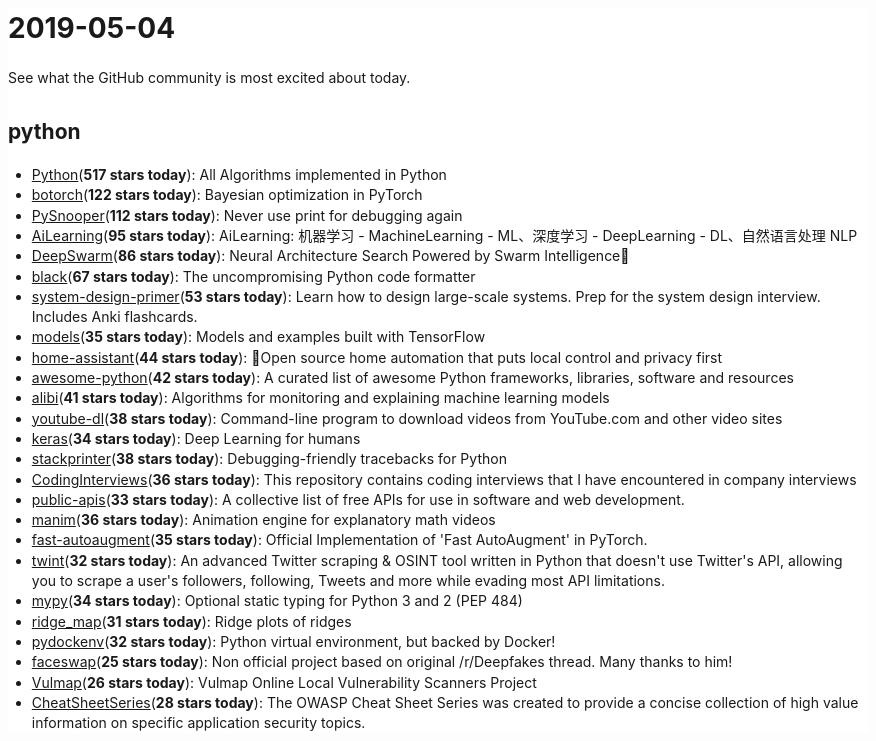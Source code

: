# 2019-05-04
See what the GitHub community is most excited about today.

## python
* [Python](https://github.com/TheAlgorithms/Python)(**517 stars today**): All Algorithms implemented in Python
* [botorch](https://github.com/pytorch/botorch)(**122 stars today**): Bayesian optimization in PyTorch
* [PySnooper](https://github.com/cool-RR/PySnooper)(**112 stars today**): Never use print for debugging again
* [AiLearning](https://github.com/apachecn/AiLearning)(**95 stars today**): AiLearning: 机器学习 - MachineLearning - ML、深度学习 - DeepLearning - DL、自然语言处理 NLP
* [DeepSwarm](https://github.com/Pattio/DeepSwarm)(**86 stars today**): Neural Architecture Search Powered by Swarm Intelligence🐜
* [black](https://github.com/python/black)(**67 stars today**): The uncompromising Python code formatter
* [system-design-primer](https://github.com/donnemartin/system-design-primer)(**53 stars today**): Learn how to design large-scale systems. Prep for the system design interview. Includes Anki flashcards.
* [models](https://github.com/tensorflow/models)(**35 stars today**): Models and examples built with TensorFlow
* [home-assistant](https://github.com/home-assistant/home-assistant)(**44 stars today**): 🏡Open source home automation that puts local control and privacy first
* [awesome-python](https://github.com/vinta/awesome-python)(**42 stars today**): A curated list of awesome Python frameworks, libraries, software and resources
* [alibi](https://github.com/SeldonIO/alibi)(**41 stars today**): Algorithms for monitoring and explaining machine learning models
* [youtube-dl](https://github.com/ytdl-org/youtube-dl)(**38 stars today**): Command-line program to download videos from YouTube.com and other video sites
* [keras](https://github.com/keras-team/keras)(**34 stars today**): Deep Learning for humans
* [stackprinter](https://github.com/cknd/stackprinter)(**38 stars today**): Debugging-friendly tracebacks for Python
* [CodingInterviews](https://github.com/jayshah19949596/CodingInterviews)(**36 stars today**): This repository contains coding interviews that I have encountered in company interviews
* [public-apis](https://github.com/toddmotto/public-apis)(**33 stars today**): A collective list of free APIs for use in software and web development.
* [manim](https://github.com/3b1b/manim)(**36 stars today**): Animation engine for explanatory math videos
* [fast-autoaugment](https://github.com/KakaoBrain/fast-autoaugment)(**35 stars today**): Official Implementation of 'Fast AutoAugment' in PyTorch.
* [twint](https://github.com/twintproject/twint)(**32 stars today**): An advanced Twitter scraping & OSINT tool written in Python that doesn't use Twitter's API, allowing you to scrape a user's followers, following, Tweets and more while evading most API limitations.
* [mypy](https://github.com/python/mypy)(**34 stars today**): Optional static typing for Python 3 and 2 (PEP 484)
* [ridge_map](https://github.com/ColCarroll/ridge_map)(**31 stars today**): Ridge plots of ridges
* [pydockenv](https://github.com/se7entyse7en/pydockenv)(**32 stars today**): Python virtual environment, but backed by Docker!
* [faceswap](https://github.com/deepfakes/faceswap)(**25 stars today**): Non official project based on original /r/Deepfakes thread. Many thanks to him!
* [Vulmap](https://github.com/vulmon/Vulmap)(**26 stars today**): Vulmap Online Local Vulnerability Scanners Project
* [CheatSheetSeries](https://github.com/OWASP/CheatSheetSeries)(**28 stars today**): The OWASP Cheat Sheet Series was created to provide a concise collection of high value information on specific application security topics.

